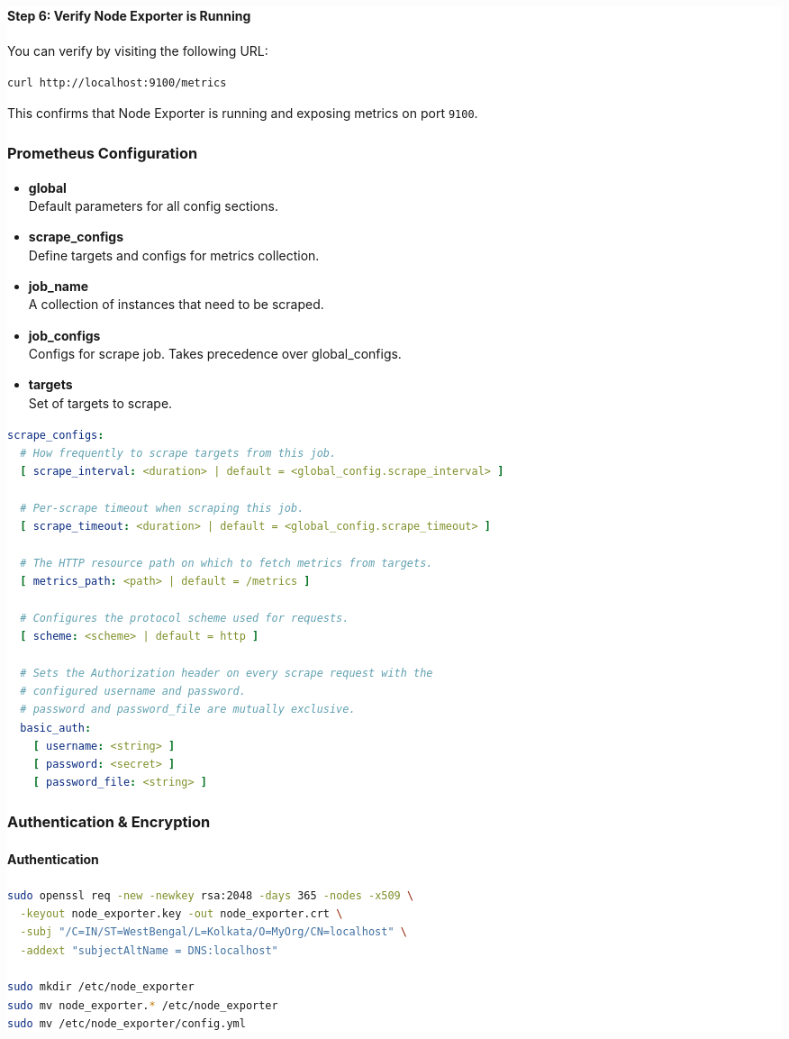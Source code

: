 #### Step 6: Verify Node Exporter is Running

You can verify by visiting the following URL:

```bash
curl http://localhost:9100/metrics
```

This confirms that Node Exporter is running and exposing metrics on port `9100`.

### Prometheus Configuration

* **global**  
  Default parameters for all config sections.

* **scrape_configs**  
  Define targets and configs for metrics collection.

* **job_name**  
  A collection of instances that need to be scraped.

* **job_configs**  
  Configs for scrape job. Takes precedence over global_configs.

* **targets**  
  Set of targets to scrape.

```yaml
scrape_configs:
  # How frequently to scrape targets from this job.
  [ scrape_interval: <duration> | default = <global_config.scrape_interval> ]
  
  # Per-scrape timeout when scraping this job.
  [ scrape_timeout: <duration> | default = <global_config.scrape_timeout> ]
  
  # The HTTP resource path on which to fetch metrics from targets.
  [ metrics_path: <path> | default = /metrics ]
  
  # Configures the protocol scheme used for requests.
  [ scheme: <scheme> | default = http ]
  
  # Sets the Authorization header on every scrape request with the 
  # configured username and password.
  # password and password_file are mutually exclusive.
  basic_auth:
    [ username: <string> ]
    [ password: <secret> ]
    [ password_file: <string> ]
```

### Authentication & Encryption

#### Authentication

```bash
sudo openssl req -new -newkey rsa:2048 -days 365 -nodes -x509 \
  -keyout node_exporter.key -out node_exporter.crt \
  -subj "/C=IN/ST=WestBengal/L=Kolkata/O=MyOrg/CN=localhost" \
  -addext "subjectAltName = DNS:localhost"

sudo mkdir /etc/node_exporter
sudo mv node_exporter.* /etc/node_exporter
sudo mv /etc/node_exporter/config.yml
```
